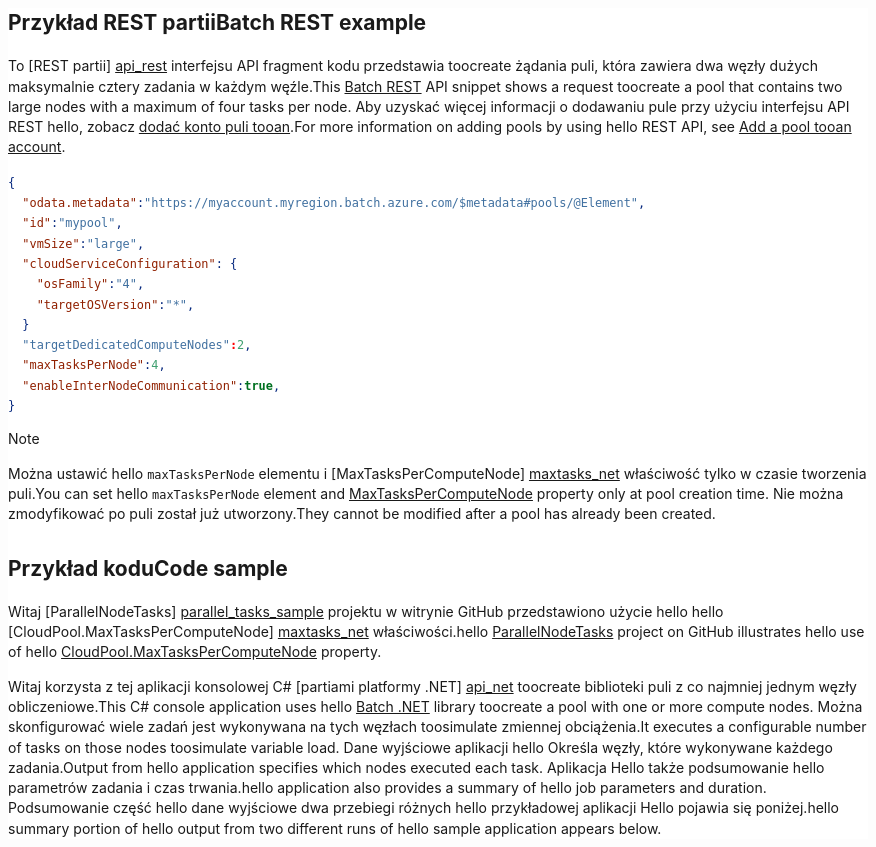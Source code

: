 ## <a name="batch-rest-example"></a><span data-ttu-id="d9d6b-146">Przykład REST partii</span><span class="sxs-lookup"><span data-stu-id="d9d6b-146">Batch REST example</span></span>
<span data-ttu-id="d9d6b-147">To [REST partii] [ api_rest] interfejsu API fragment kodu przedstawia toocreate żądania puli, która zawiera dwa węzły dużych maksymalnie cztery zadania w każdym węźle.</span><span class="sxs-lookup"><span data-stu-id="d9d6b-147">This [Batch REST][api_rest] API snippet shows a request toocreate a pool that contains two large nodes with a maximum of four tasks per node.</span></span> <span data-ttu-id="d9d6b-148">Aby uzyskać więcej informacji o dodawaniu pule przy użyciu interfejsu API REST hello, zobacz [dodać konto puli tooan][rest_addpool].</span><span class="sxs-lookup"><span data-stu-id="d9d6b-148">For more information on adding pools by using hello REST API, see [Add a pool tooan account][rest_addpool].</span></span>

```json
{
  "odata.metadata":"https://myaccount.myregion.batch.azure.com/$metadata#pools/@Element",
  "id":"mypool",
  "vmSize":"large",
  "cloudServiceConfiguration": {
    "osFamily":"4",
    "targetOSVersion":"*",
  }
  "targetDedicatedComputeNodes":2,
  "maxTasksPerNode":4,
  "enableInterNodeCommunication":true,
}
```

> [!NOTE]
> <span data-ttu-id="d9d6b-149">Można ustawić hello `maxTasksPerNode` elementu i [MaxTasksPerComputeNode] [ maxtasks_net] właściwość tylko w czasie tworzenia puli.</span><span class="sxs-lookup"><span data-stu-id="d9d6b-149">You can set hello `maxTasksPerNode` element and [MaxTasksPerComputeNode][maxtasks_net] property only at pool creation time.</span></span> <span data-ttu-id="d9d6b-150">Nie można zmodyfikować po puli został już utworzony.</span><span class="sxs-lookup"><span data-stu-id="d9d6b-150">They cannot be modified after a pool has already been created.</span></span>
>
>

## <a name="code-sample"></a><span data-ttu-id="d9d6b-151">Przykład kodu</span><span class="sxs-lookup"><span data-stu-id="d9d6b-151">Code sample</span></span>
<span data-ttu-id="d9d6b-152">Witaj [ParallelNodeTasks] [ parallel_tasks_sample] projektu w witrynie GitHub przedstawiono użycie hello hello [CloudPool.MaxTasksPerComputeNode] [ maxtasks_net] właściwości.</span><span class="sxs-lookup"><span data-stu-id="d9d6b-152">hello [ParallelNodeTasks][parallel_tasks_sample] project on GitHub illustrates hello use of hello [CloudPool.MaxTasksPerComputeNode][maxtasks_net] property.</span></span>

<span data-ttu-id="d9d6b-153">Witaj korzysta z tej aplikacji konsolowej C# [partiami platformy .NET] [ api_net] toocreate biblioteki puli z co najmniej jednym węzły obliczeniowe.</span><span class="sxs-lookup"><span data-stu-id="d9d6b-153">This C# console application uses hello [Batch .NET][api_net] library toocreate a pool with one or more compute nodes.</span></span> <span data-ttu-id="d9d6b-154">Można skonfigurować wiele zadań jest wykonywana na tych węzłach toosimulate zmiennej obciążenia.</span><span class="sxs-lookup"><span data-stu-id="d9d6b-154">It executes a configurable number of tasks on those nodes toosimulate variable load.</span></span> <span data-ttu-id="d9d6b-155">Dane wyjściowe aplikacji hello Określa węzły, które wykonywane każdego zadania.</span><span class="sxs-lookup"><span data-stu-id="d9d6b-155">Output from hello application specifies which nodes executed each task.</span></span> <span data-ttu-id="d9d6b-156">Aplikacja Hello także podsumowanie hello parametrów zadania i czas trwania.</span><span class="sxs-lookup"><span data-stu-id="d9d6b-156">hello application also provides a summary of hello job parameters and duration.</span></span> <span data-ttu-id="d9d6b-157">Podsumowanie część hello dane wyjściowe dwa przebiegi różnych hello przykładowej aplikacji Hello pojawia się poniżej.</span><span class="sxs-lookup"><span data-stu-id="d9d6b-157">hello summary portion of hello output from two different runs of hello sample application appears below.</span></span>


[api_net]: http://msdn.microsoft.com/library/azure/mt348682.aspx
[api_rest]: http://msdn.microsoft.com/library/azure/dn820158.aspx
[batch_explorer]: https://github.com/Azure/azure-batch-samples/tree/master/CSharp/BatchExplorer
[cloudpool]: https://msdn.microsoft.com/library/azure/microsoft.azure.batch.cloudpool.aspx
[enable_autoscaling]: https://msdn.microsoft.com/library/azure/dn820173.aspx
[fill_type]: https://msdn.microsoft.com/library/microsoft.azure.batch.common.computenodefilltype.aspx
[github_samples]: https://github.com/Azure/azure-batch-samples
[maxtasks_net]: http://msdn.microsoft.com/library/azure/microsoft.azure.batch.cloudpool.maxtaskspercomputenode.aspx
[rest_addpool]: https://msdn.microsoft.com/library/azure/dn820174.aspx
[parallel_tasks_sample]: https://github.com/Azure/azure-batch-samples/tree/master/CSharp/ArticleProjects/ParallelTasks
[poolcreate_net]: https://msdn.microsoft.com/library/azure/microsoft.azure.batch.pooloperations.createpool.aspx
[task_schedule]: https://msdn.microsoft.com/library/microsoft.azure.batch.cloudpool.taskschedulingpolicy.aspx
[1]: ./media/batch-parallel-node-tasks\heat_map.png